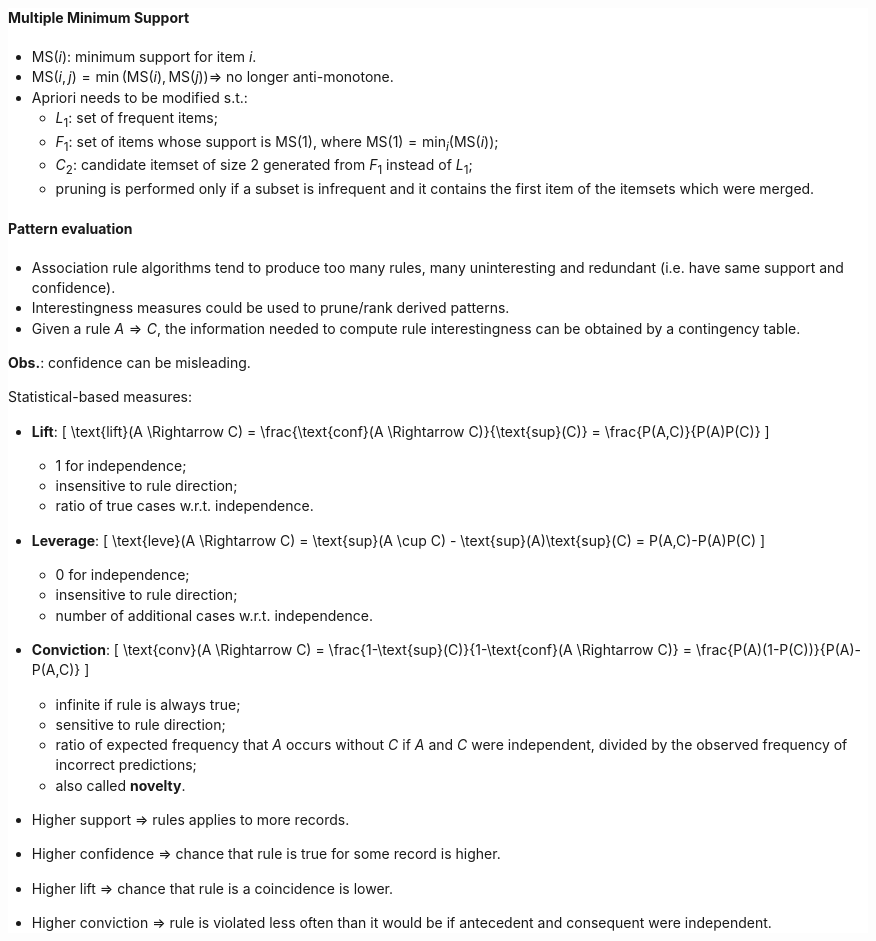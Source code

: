 #### Multiple Minimum Support
- $\text{MS}(i):$ minimum support for item $i$.
- $\text{MS}(i,j)=\min(\text{MS}(i), \text{MS}(j)) \Rightarrow$ no longer anti-monotone.
- Apriori needs to be modified s.t.:
  - $L_1:$ set of frequent items;
  - $F_1:$ set of items whose support is $\text{MS}(1)$, where $\text{MS}(1)=\min_i(\text{MS}(i))$;
  - $C_2:$ candidate itemset of size $2$ generated from $F_1$ instead of $L_1$;
  - pruning is performed only if a subset is infrequent and it contains the first item of the itemsets which were merged.

#### Pattern evaluation
- Association rule algorithms tend to produce too many rules, many uninteresting and redundant (i.e. have same support and confidence).
- Interestingness measures could be used to prune/rank derived patterns.
- Given a rule $A\Rightarrow C$, the information needed to compute rule interestingness can be obtained by a contingency table.

**Obs.**: confidence can be misleading.

Statistical-based measures:
- **Lift**:
  \[
  \text{lift}(A \Rightarrow C) = \frac{\text{conf}(A \Rightarrow C)}{\text{sup}(C)} = \frac{P(A,C)}{P(A)P(C)}
  \]
  - $1$ for independence;
  - insensitive to rule direction;
  - ratio of true cases w.r.t. independence.
- **Leverage**:
  \[
  \text{leve}(A \Rightarrow C) = \text{sup}(A \cup C) - \text{sup}(A)\text{sup}(C) = P(A,C)-P(A)P(C)
  \]
  - $0$ for independence;
  - insensitive to rule direction;
  - number of additional cases w.r.t. independence.
- **Conviction**:
  \[
  \text{conv}(A \Rightarrow C) = \frac{1-\text{sup}(C)}{1-\text{conf}(A \Rightarrow C)} = \frac{P(A)(1-P(C))}{P(A)-P(A,C)}
  \]
  - infinite if rule is always true;
  - sensitive to rule direction;
  - ratio of expected frequency that $A$ occurs without $C$ if $A$ and $C$ were independent, divided by the observed frequency of incorrect predictions;
  - also called **novelty**.

- Higher support $\Rightarrow$ rules applies to more records.
- Higher confidence $\Rightarrow$ chance that rule is true for some record is higher.
- Higher lift $\Rightarrow$ chance that rule is a coincidence is lower.
- Higher conviction $\Rightarrow$ rule is violated less often than it would be if antecedent and consequent were independent.

